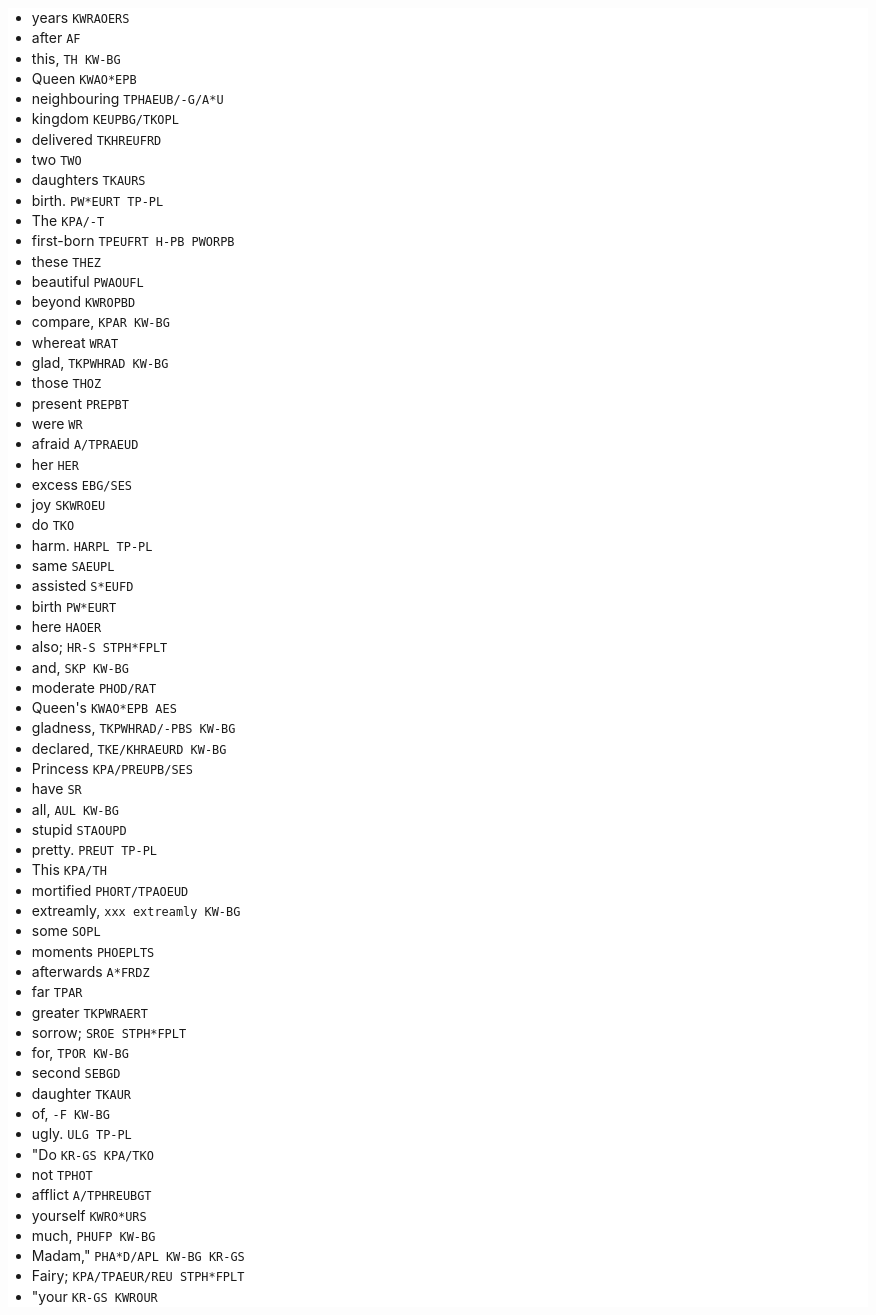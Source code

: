 * years `KWRAOERS`
* after `AF`
* this, `TH KW-BG`
* Queen `KWAO*EPB`
* neighbouring `TPHAEUB/-G/A*U`
* kingdom `KEUPBG/TKOPL`
* delivered `TKHREUFRD`
* two `TWO`
* daughters `TKAURS`
* birth. `PW*EURT TP-PL`
* The `KPA/-T`
* first-born `TPEUFRT H-PB PWORPB`
* these `THEZ`
* beautiful `PWAOUFL`
* beyond `KWROPBD`
* compare, `KPAR KW-BG`
* whereat `WRAT`
* glad, `TKPWHRAD KW-BG`
* those `THOZ`
* present `PREPBT`
* were `WR`
* afraid `A/TPRAEUD`
* her `HER`
* excess `EBG/SES`
* joy `SKWROEU`
* do `TKO`
* harm. `HARPL TP-PL`
* same `SAEUPL`
* assisted `S*EUFD`
* birth `PW*EURT`
* here `HAOER`
* also; `HR-S STPH*FPLT`
* and, `SKP KW-BG`
* moderate `PHOD/RAT`
* Queen's `KWAO*EPB AES`
* gladness, `TKPWHRAD/-PBS KW-BG`
* declared, `TKE/KHRAEURD KW-BG`
* Princess `KPA/PREUPB/SES`
* have `SR`
* all, `AUL KW-BG`
* stupid `STAOUPD`
* pretty. `PREUT TP-PL`
* This `KPA/TH`
* mortified `PHORT/TPAOEUD`
* extreamly, `xxx extreamly KW-BG`
* some `SOPL`
* moments `PHOEPLTS`
* afterwards `A*FRDZ`
* far `TPAR`
* greater `TKPWRAERT`
* sorrow; `SROE STPH*FPLT`
* for, `TPOR KW-BG`
* second `SEBGD`
* daughter `TKAUR`
* of, `-F KW-BG`
* ugly. `ULG TP-PL`
* "Do `KR-GS KPA/TKO`
* not `TPHOT`
* afflict `A/TPHREUBGT`
* yourself `KWRO*URS`
* much, `PHUFP KW-BG`
* Madam," `PHA*D/APL KW-BG KR-GS`
* Fairy; `KPA/TPAEUR/REU STPH*FPLT`
* "your `KR-GS KWROUR`